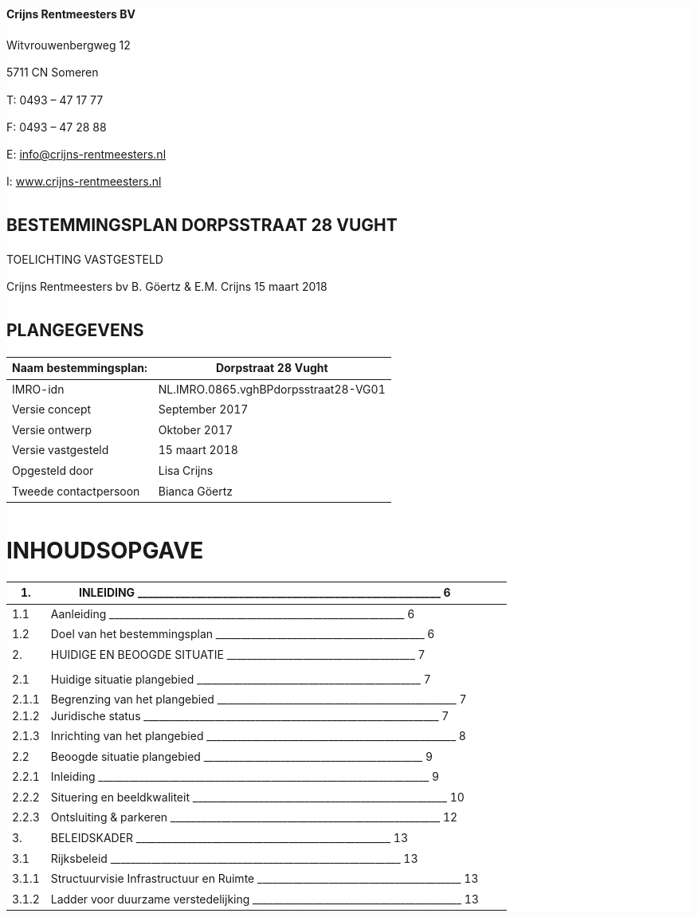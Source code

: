 #### **Crijns Rentmeesters BV**

Witvrouwenbergweg 12

5711 CN Someren

T: 0493 – 47 17 77

F: 0493 – 47 28 88

E: info@crijns-rentmeesters.nl

I: www.crijns-rentmeesters.nl

## BESTEMMINGSPLAN DORPSSTRAAT 28 VUGHT

TOELICHTING VASTGESTELD

Crijns Rentmeesters bv B. Göertz & E.M. Crijns 15 maart 2018

## **PLANGEGEVENS**

| Naam bestemmingsplan: | Dorpstraat 28 Vught                  |
|-----------------------|--------------------------------------|
| IMRO-idn              | NL.IMRO.0865.vghBPdorpsstraat28-VG01 |
| Versie concept        | September 2017                       |
| Versie ontwerp        | Oktober 2017                         |
| Versie vastgesteld    | 15 maart 2018                        |
| Opgesteld door        | Lisa Crijns                          |
| Tweede contactpersoon | Bianca Göertz                        |

# **INHOUDSOPGAVE**

| 1.             | INLEIDING _________________________________________________________ 6                                                                                             |  |  |
|----------------|-------------------------------------------------------------------------------------------------------------------------------------------------------------------|--|--|
| 1.1            | Aanleiding __________________________________________________________ 6                                                                                           |  |  |
| 1.2            | Doel van het bestemmingsplan _________________________________________ 6                                                                                          |  |  |
| 2.             | HUIDIGE EN BEOOGDE SITUATIE _____________________________________ 7                                                                                               |  |  |
|                |                                                                                                                                                                   |  |  |
| 2.1            | Huidige situatie plangebied ____________________________________________ 7                                                                                        |  |  |
| 2.1.1<br>2.1.2 | Begrenzing van het plangebied _______________________________________________ 7<br>Juridische status __________________________________________________________ 7 |  |  |
| 2.1.3          | Inrichting van het plangebied _________________________________________________ 8                                                                                 |  |  |
| 2.2            | Beoogde situatie plangebied ___________________________________________ 9                                                                                         |  |  |
| 2.2.1          | Inleiding _________________________________________________________________ 9                                                                                     |  |  |
| 2.2.2          | Situering en beeldkwaliteit __________________________________________________ 10                                                                                 |  |  |
| 2.2.3          | Ontsluiting & parkeren _____________________________________________________ 12                                                                                   |  |  |
| 3.             | BELEIDSKADER __________________________________________________ 13                                                                                                |  |  |
| 3.1            | Rijksbeleid _________________________________________________________ 13                                                                                          |  |  |
| 3.1.1          | Structuurvisie Infrastructuur en Ruimte ________________________________________ 13                                                                               |  |  |
| 3.1.2          | Ladder voor duurzame verstedelijking _________________________________________ 13                                                                                 |  |  |
